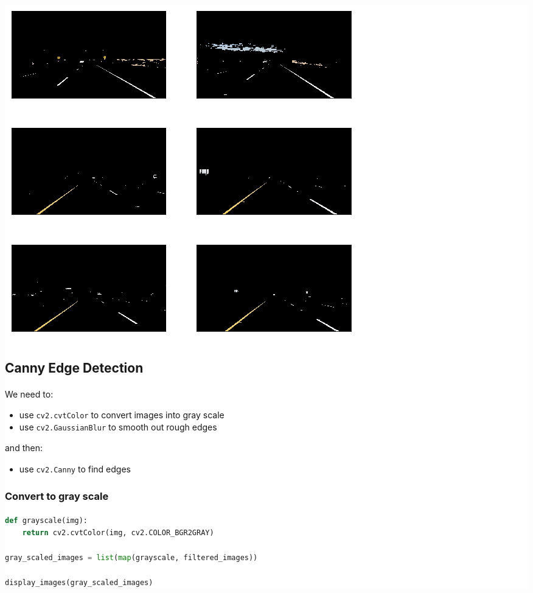 
![png](output_8_0.png)


## Canny Edge Detection

We need to:
- use `cv2.cvtColor` to convert images into gray scale
- use `cv2.GaussianBlur` to smooth out rough edges 

and then:
- use `cv2.Canny` to find edges


### Convert to gray scale


```python
def grayscale(img):
    return cv2.cvtColor(img, cv2.COLOR_BGR2GRAY)

gray_scaled_images = list(map(grayscale, filtered_images))

display_images(gray_scaled_images)
```

